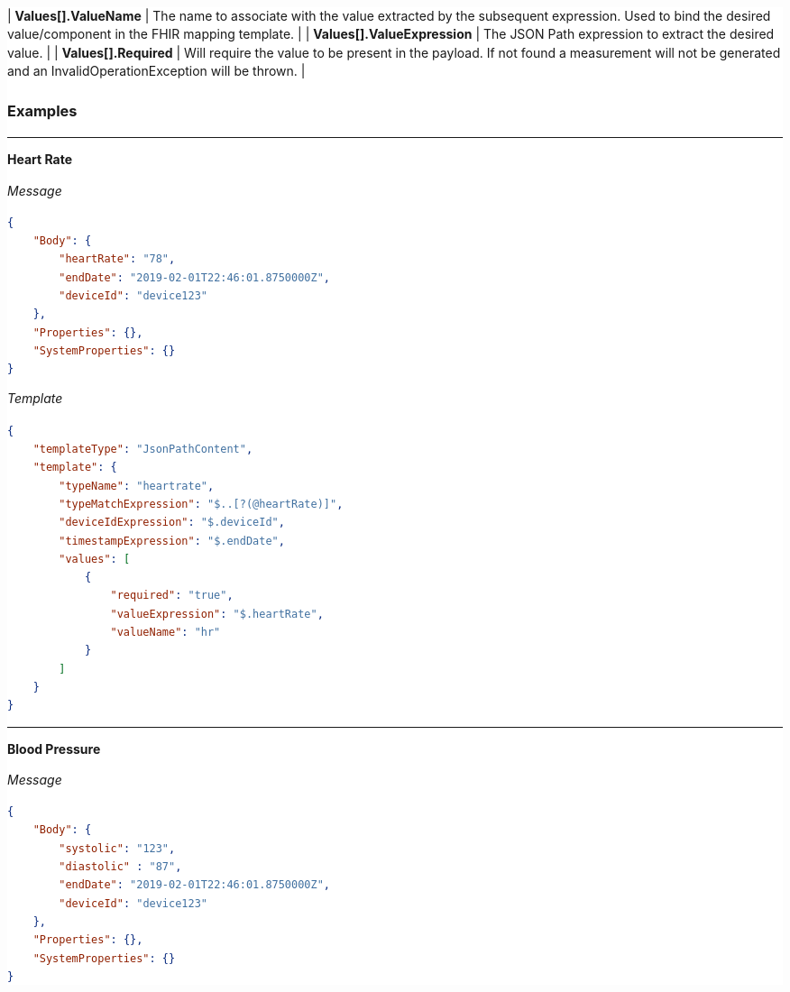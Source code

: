 | **Values[].ValueName**       | The name to associate with the value extracted by the subsequent expression. Used to bind the desired value/component in the FHIR mapping template.                                                                                                                                        |
| **Values[].ValueExpression** | The JSON Path expression to extract the desired value.                                                                                                                                                                                                                                     |
| **Values[].Required**        | Will require the value to be present in the payload.  If not found a measurement will not be generated and an InvalidOperationException will be thrown.                                                                                                                                    |

### Examples

---

**Heart Rate**

*Message*

```json
{
    "Body": {
        "heartRate": "78",
        "endDate": "2019-02-01T22:46:01.8750000Z",
        "deviceId": "device123"
    },
    "Properties": {},
    "SystemProperties": {}
}
```

*Template*

```json
{
    "templateType": "JsonPathContent",
    "template": {
        "typeName": "heartrate",
        "typeMatchExpression": "$..[?(@heartRate)]",
        "deviceIdExpression": "$.deviceId",
        "timestampExpression": "$.endDate",
        "values": [
            {
                "required": "true",
                "valueExpression": "$.heartRate",
                "valueName": "hr"
            }
        ]
    }
}
```

---

**Blood Pressure**

*Message*

```json
{
    "Body": {
        "systolic": "123",
        "diastolic" : "87",
        "endDate": "2019-02-01T22:46:01.8750000Z",
        "deviceId": "device123"
    },
    "Properties": {},
    "SystemProperties": {}
}
```
